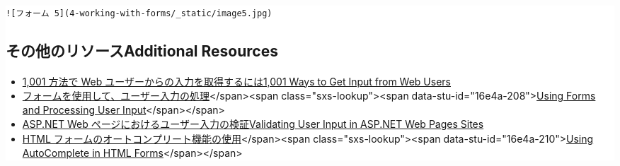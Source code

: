     ![フォーム 5](4-working-with-forms/_static/image5.jpg)

<a id="Additional_Resources"></a>
## <a name="additional-resources"></a><span data-ttu-id="16e4a-206">その他のリソース</span><span class="sxs-lookup"><span data-stu-id="16e4a-206">Additional Resources</span></span>

- [<span data-ttu-id="16e4a-207">1,001 方法で Web ユーザーからの入力を取得するには</span><span class="sxs-lookup"><span data-stu-id="16e4a-207">1,001 Ways to Get Input from Web Users</span></span>](https://msdn.microsoft.com/library/ms971057.aspx)
- <span data-ttu-id="16e4a-208">[フォームを使用して、ユーザー入力の処理](https://msdn.microsoft.com/library/ms525182(VS.90).aspx)</span><span class="sxs-lookup"><span data-stu-id="16e4a-208">[Using Forms and Processing User Input](https://msdn.microsoft.com/library/ms525182(VS.90).aspx)</span></span>
- [<span data-ttu-id="16e4a-209">ASP.NET Web ページにおけるユーザー入力の検証</span><span class="sxs-lookup"><span data-stu-id="16e4a-209">Validating User Input in ASP.NET Web Pages Sites</span></span>](https://go.microsoft.com/fwlink/?LinkId=253002)
- <span data-ttu-id="16e4a-210">[HTML フォームのオートコンプリート機能の使用](https://msdn.microsoft.com/library/ms533032(VS.85).aspx)</span><span class="sxs-lookup"><span data-stu-id="16e4a-210">[Using AutoComplete in HTML Forms](https://msdn.microsoft.com/library/ms533032(VS.85).aspx)</span></span>
